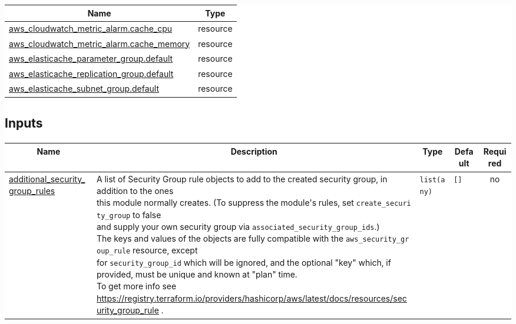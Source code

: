 | Name                                                                                                                                                   | Type     |
| ------------------------------------------------------------------------------------------------------------------------------------------------------ | -------- |
| [aws_cloudwatch_metric_alarm.cache_cpu](https://registry.terraform.io/providers/hashicorp/aws/latest/docs/resources/cloudwatch_metric_alarm)           | resource |
| [aws_cloudwatch_metric_alarm.cache_memory](https://registry.terraform.io/providers/hashicorp/aws/latest/docs/resources/cloudwatch_metric_alarm)        | resource |
| [aws_elasticache_parameter_group.default](https://registry.terraform.io/providers/hashicorp/aws/latest/docs/resources/elasticache_parameter_group)     | resource |
| [aws_elasticache_replication_group.default](https://registry.terraform.io/providers/hashicorp/aws/latest/docs/resources/elasticache_replication_group) | resource |
| [aws_elasticache_subnet_group.default](https://registry.terraform.io/providers/hashicorp/aws/latest/docs/resources/elasticache_subnet_group)           | resource |

## Inputs

| Name                                                                                                                                          | Description                                                                                                                                                                                                                                                                                                                                                                                                                                                                                                                                                                                                                                                           | Type                                                                  | Default                                                                                                                                                                                                                                                                                                                                                                                                                                                           | Required |
| --------------------------------------------------------------------------------------------------------------------------------------------- | --------------------------------------------------------------------------------------------------------------------------------------------------------------------------------------------------------------------------------------------------------------------------------------------------------------------------------------------------------------------------------------------------------------------------------------------------------------------------------------------------------------------------------------------------------------------------------------------------------------------------------------------------------------------- | --------------------------------------------------------------------- | ----------------------------------------------------------------------------------------------------------------------------------------------------------------------------------------------------------------------------------------------------------------------------------------------------------------------------------------------------------------------------------------------------------------------------------------------------------------- | :------: |
| <a name="input_additional_security_group_rules"></a> [additional_security_group_rules](#input_additional_security_group_rules)                | A list of Security Group rule objects to add to the created security group, in addition to the ones<br>this module normally creates. (To suppress the module's rules, set `create_security_group` to false<br>and supply your own security group via `associated_security_group_ids`.)<br>The keys and values of the objects are fully compatible with the `aws_security_group_rule` resource, except<br>for `security_group_id` which will be ignored, and the optional "key" which, if provided, must be unique and known at "plan" time.<br>To get more info see https://registry.terraform.io/providers/hashicorp/aws/latest/docs/resources/security_group_rule . | `list(any)`                                                           | `[]`                                                                                                                                                                                                                                                                                                                                                                                                                                                              |    no    |